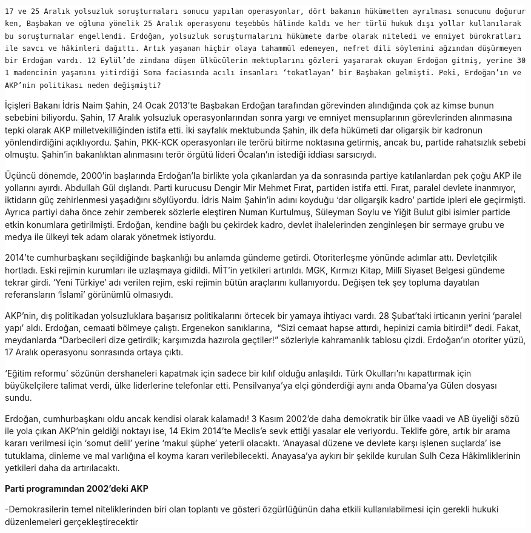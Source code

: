     17 ve 25 Aralık yolsuzluk soruşturmaları sonucu yapılan operasyonlar, dört bakanın hükümetten ayrılması sonucunu doğururken, Başbakan ve oğluna yönelik 25 Aralık operasyonu teşebbüs hâlinde kaldı ve her türlü hukuk dışı yollar kullanılarak bu soruşturmalar engellendi. Erdoğan, yolsuzluk soruşturmalarını hükümete darbe olarak niteledi ve emniyet bürokratları ile savcı ve hâkimleri dağıttı. Artık yaşanan hiçbir olaya tahammül edemeyen, nefret dili söylemini ağzından düşürmeyen bir Erdoğan vardı. 12 Eylül’de zindana düşen ülkücülerin mektuplarını gözleri yaşararak okuyan Erdoğan gitmiş, yerine 301 madencinin yaşamını yitirdiği Soma faciasında acılı insanları ‘tokatlayan’ bir Başbakan gelmişti. Peki, Erdoğan’ın ve AKP’nin politikası neden değişmişti?
   </p>
   <p>
    İçişleri Bakanı İdris Naim Şahin, 24 Ocak 2013’te Başbakan Erdoğan tarafından görevinden alındığında çok az kimse bunun sebebini biliyordu. Şahin, 17 Aralık yolsuzluk operasyonlarından sonra yargı ve emniyet mensuplarının görevlerinden alınmasına tepki olarak AKP milletvekilliğinden istifa etti. İki sayfalık mektubunda Şahin, ilk defa hükümeti dar oligarşik bir kadronun yönlendirdiğini açıklıyordu. Şahin, PKK-KCK operasyonları ile terörü bitirme noktasına getirmiş, ancak bu, partide rahatsızlık sebebi olmuştu. Şahin’in bakanlıktan alınmasını terör örgütü lideri Öcalan’ın istediği iddiası sarsıcıydı.
   </p>
   <p>
    Üçüncü dönemde, 2000’in başlarında Erdoğan’la birlikte yola çıkanlardan ya da sonrasında partiye katılanlardan pek çoğu AKP ile yollarını ayırdı. Abdullah Gül dışlandı. Parti kurucusu Dengir Mir Mehmet Fırat, partiden istifa etti. Fırat, paralel devlete inanmıyor, iktidarın güç zehirlenmesi yaşadığını söylüyordu. İdris Naim Şahin’in adını koyduğu ‘dar oligarşik kadro’ partide ipleri ele geçirmişti. Ayrıca partiyi daha önce zehir zemberek sözlerle eleştiren Numan Kurtulmuş, Süleyman Soylu ve Yiğit Bulut gibi isimler partide etkin konumlara getirilmişti. Erdoğan, kendine bağlı bu çekirdek kadro, devlet ihalelerinden zenginleşen bir sermaye grubu ve medya ile ülkeyi tek adam olarak yönetmek istiyordu.
   </p>
   <p>
    2014’te cumhurbaşkanı seçildiğinde başkanlığı bu anlamda gündeme getirdi. Otoriterleşme yönünde adımlar attı. Devletçilik hortladı. Eski rejimin kurumları ile uzlaşmaya gidildi. MİT’in yetkileri artırıldı. MGK, Kırmızı Kitap, Millî Siyaset Belgesi gündeme tekrar girdi. ‘Yeni Türkiye’ adı verilen rejim, eski rejimin bütün araçlarını kullanıyordu. Değişen tek şey topluma dayatılan referansların ‘İslamî’ görünümlü olmasıydı.
   </p>
   <p>
    AKP’nin, dış politikadan yolsuzluklara başarısız politikalarını örtecek bir yamaya ihtiyacı vardı. 28 Şubat’taki irticanın yerini ‘paralel yapı’ aldı. Erdoğan, cemaati bölmeye çalıştı. Ergenekon sanıklarına,  “Sizi cemaat hapse attırdı, hepinizi camia bitirdi!” dedi. Fakat, meydanlarda “Darbecileri dize getirdik; karşımızda hazırola geçtiler!” sözleriyle kahramanlık tablosu çizdi. Erdoğan’ın otoriter yüzü, 17 Aralık operasyonu sonrasında ortaya çıktı.
   </p>
   <p>
    ‘Eğitim reformu’ sözünün dershaneleri kapatmak için sadece bir kılıf olduğu anlaşıldı. Türk Okulları’nı kapattırmak için büyükelçilere talimat verdi, ülke liderlerine telefonlar etti. Pensilvanya’ya elçi gönderdiği aynı anda Obama’ya Gülen dosyası sundu.
   </p>
   <p>
    Erdoğan, cumhurbaşkanı oldu ancak kendisi olarak kalamadı! 3 Kasım 2002’de daha demokratik bir ülke vaadi ve AB üyeliği sözü ile yola çıkan AKP’nin geldiği noktayı ise, 14 Ekim 2014’te Meclis’e sevk ettiği yasalar ele veriyordu. Teklife göre, artık bir arama kararı verilmesi için ‘somut delil’ yerine ‘makul şüphe’ yeterli olacaktı. ‘Anayasal düzene ve devlete karşı işlenen suçlarda’ ise tutuklama, dinleme ve mal varlığına el koyma kararı verilebilecekti. Anayasa’ya aykırı bir şekilde kurulan Sulh Ceza Hâkimliklerinin yetkileri daha da artırılacaktı.
   </p>
   <p>
    <strong>
     Parti programından 2002’deki AKP
    </strong>
   </p>
   <p>
    -Demokrasilerin temel niteliklerinden biri olan toplantı ve gösteri özgürlüğünün daha etkili kullanılabilmesi için gerekli hukuki düzenlemeleri gerçekleştirecektir
   </p>